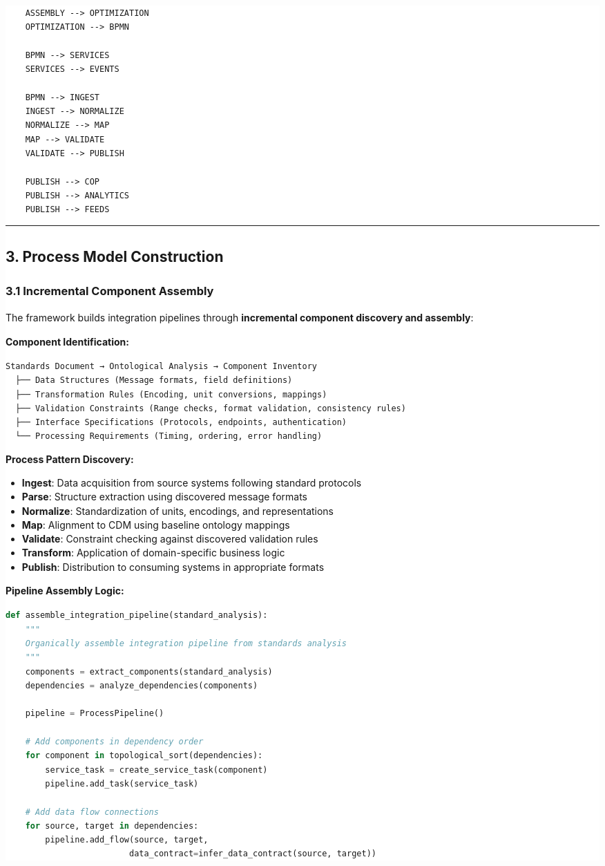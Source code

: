 ```mermaid
    ASSEMBLY --> OPTIMIZATION
    OPTIMIZATION --> BPMN
    
    BPMN --> SERVICES
    SERVICES --> EVENTS
    
    BPMN --> INGEST
    INGEST --> NORMALIZE
    NORMALIZE --> MAP
    MAP --> VALIDATE
    VALIDATE --> PUBLISH
    
    PUBLISH --> COP
    PUBLISH --> ANALYTICS
    PUBLISH --> FEEDS
```

---

## 3. Process Model Construction

### 3.1 Incremental Component Assembly

The framework builds integration pipelines through **incremental component discovery and assembly**:

**Component Identification:**
```
Standards Document → Ontological Analysis → Component Inventory
  ├── Data Structures (Message formats, field definitions)
  ├── Transformation Rules (Encoding, unit conversions, mappings)
  ├── Validation Constraints (Range checks, format validation, consistency rules)
  ├── Interface Specifications (Protocols, endpoints, authentication)
  └── Processing Requirements (Timing, ordering, error handling)
```

**Process Pattern Discovery:**
- **Ingest**: Data acquisition from source systems following standard protocols
- **Parse**: Structure extraction using discovered message formats
- **Normalize**: Standardization of units, encodings, and representations
- **Map**: Alignment to CDM using baseline ontology mappings
- **Validate**: Constraint checking against discovered validation rules
- **Transform**: Application of domain-specific business logic
- **Publish**: Distribution to consuming systems in appropriate formats

**Pipeline Assembly Logic:**
```python
def assemble_integration_pipeline(standard_analysis):
    """
    Organically assemble integration pipeline from standards analysis
    """
    components = extract_components(standard_analysis)
    dependencies = analyze_dependencies(components)
    
    pipeline = ProcessPipeline()
    
    # Add components in dependency order
    for component in topological_sort(dependencies):
        service_task = create_service_task(component)
        pipeline.add_task(service_task)
        
    # Add data flow connections
    for source, target in dependencies:
        pipeline.add_flow(source, target, 
                         data_contract=infer_data_contract(source, target))
```